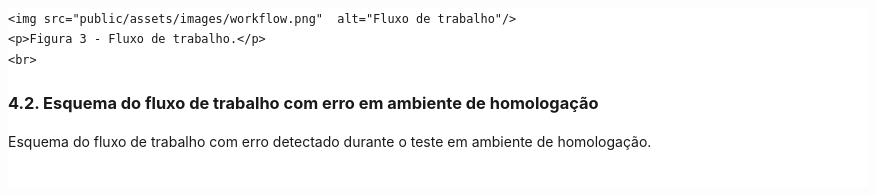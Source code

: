     <img src="public/assets/images/workflow.png"  alt="Fluxo de trabalho"/>
    <p>Figura 3 - Fluxo de trabalho.</p>
    <br>
</div>

### 4.2. Esquema do fluxo de trabalho com erro em ambiente de homologação

Esquema do fluxo de trabalho com erro detectado durante o teste em ambiente de homologação.

<div align="center">
    <br>